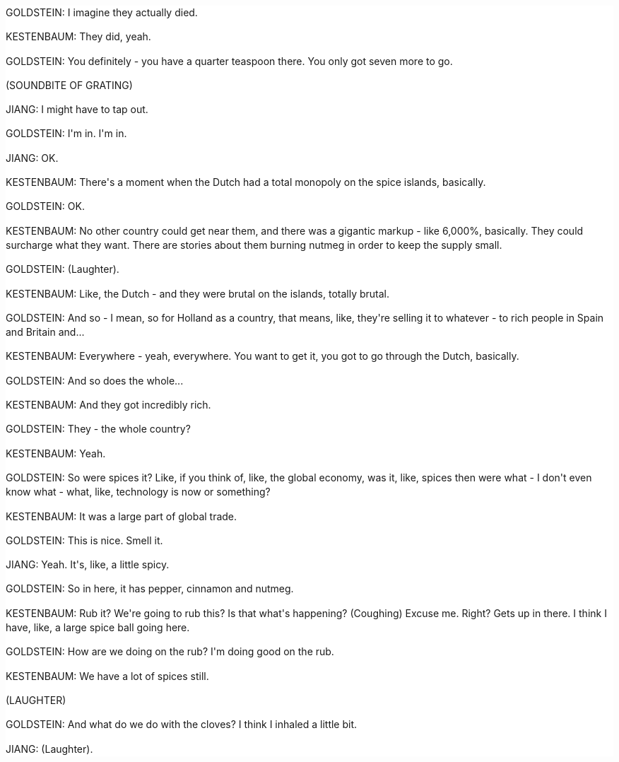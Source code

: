 GOLDSTEIN: I imagine they actually died.

KESTENBAUM: They did, yeah.

GOLDSTEIN: You definitely - you have a quarter teaspoon there. You only got seven more to go.

(SOUNDBITE OF GRATING)

JIANG: I might have to tap out.

GOLDSTEIN: I'm in. I'm in.

JIANG: OK.

KESTENBAUM: There's a moment when the Dutch had a total monopoly on the spice islands, basically.

GOLDSTEIN: OK.

KESTENBAUM: No other country could get near them, and there was a gigantic markup - like 6,000%, basically. They could surcharge what they want. There are stories about them burning nutmeg in order to keep the supply small.

GOLDSTEIN: (Laughter).

KESTENBAUM: Like, the Dutch - and they were brutal on the islands, totally brutal.

GOLDSTEIN: And so - I mean, so for Holland as a country, that means, like, they're selling it to whatever - to rich people in Spain and Britain and...

KESTENBAUM: Everywhere - yeah, everywhere. You want to get it, you got to go through the Dutch, basically.

GOLDSTEIN: And so does the whole...

KESTENBAUM: And they got incredibly rich.

GOLDSTEIN: They - the whole country?

KESTENBAUM: Yeah.

GOLDSTEIN: So were spices it? Like, if you think of, like, the global economy, was it, like, spices then were what - I don't even know what - what, like, technology is now or something?

KESTENBAUM: It was a large part of global trade.

GOLDSTEIN: This is nice. Smell it.

JIANG: Yeah. It's, like, a little spicy.

GOLDSTEIN: So in here, it has pepper, cinnamon and nutmeg.

KESTENBAUM: Rub it? We're going to rub this? Is that what's happening? (Coughing) Excuse me. Right? Gets up in there. I think I have, like, a large spice ball going here.

GOLDSTEIN: How are we doing on the rub? I'm doing good on the rub.

KESTENBAUM: We have a lot of spices still.

(LAUGHTER)

GOLDSTEIN: And what do we do with the cloves? I think I inhaled a little bit.

JIANG: (Laughter).
